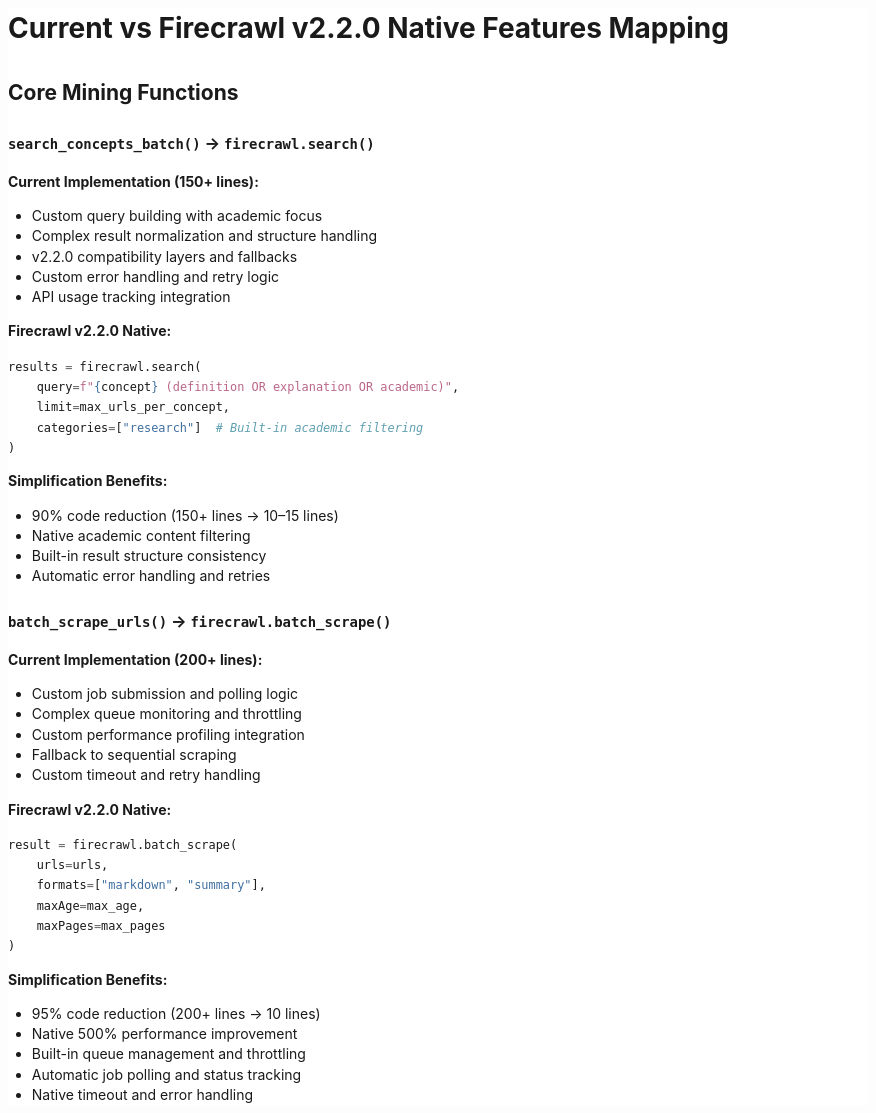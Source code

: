 # Current vs Firecrawl v2.2.0 Native Features Mapping

## Core Mining Functions

### `search_concepts_batch()` → `firecrawl.search()`

**Current Implementation (150+ lines):**
- Custom query building with academic focus
- Complex result normalization and structure handling
- v2.2.0 compatibility layers and fallbacks
- Custom error handling and retry logic
- API usage tracking integration

**Firecrawl v2.2.0 Native:**
```python
results = firecrawl.search(
    query=f"{concept} (definition OR explanation OR academic)",
    limit=max_urls_per_concept,
    categories=["research"]  # Built-in academic filtering
)
```

**Simplification Benefits:**
- 90% code reduction (150+ lines → 10–15 lines)
- Native academic content filtering
- Built-in result structure consistency
- Automatic error handling and retries

### `batch_scrape_urls()` → `firecrawl.batch_scrape()`

**Current Implementation (200+ lines):**
- Custom job submission and polling logic
- Complex queue monitoring and throttling
- Custom performance profiling integration
- Fallback to sequential scraping
- Custom timeout and retry handling

**Firecrawl v2.2.0 Native:**
```python
result = firecrawl.batch_scrape(
    urls=urls,
    formats=["markdown", "summary"],
    maxAge=max_age,
    maxPages=max_pages
)
```

**Simplification Benefits:**
- 95% code reduction (200+ lines → 10 lines)
- Native 500% performance improvement
- Built-in queue management and throttling
- Automatic job polling and status tracking
- Native timeout and error handling

